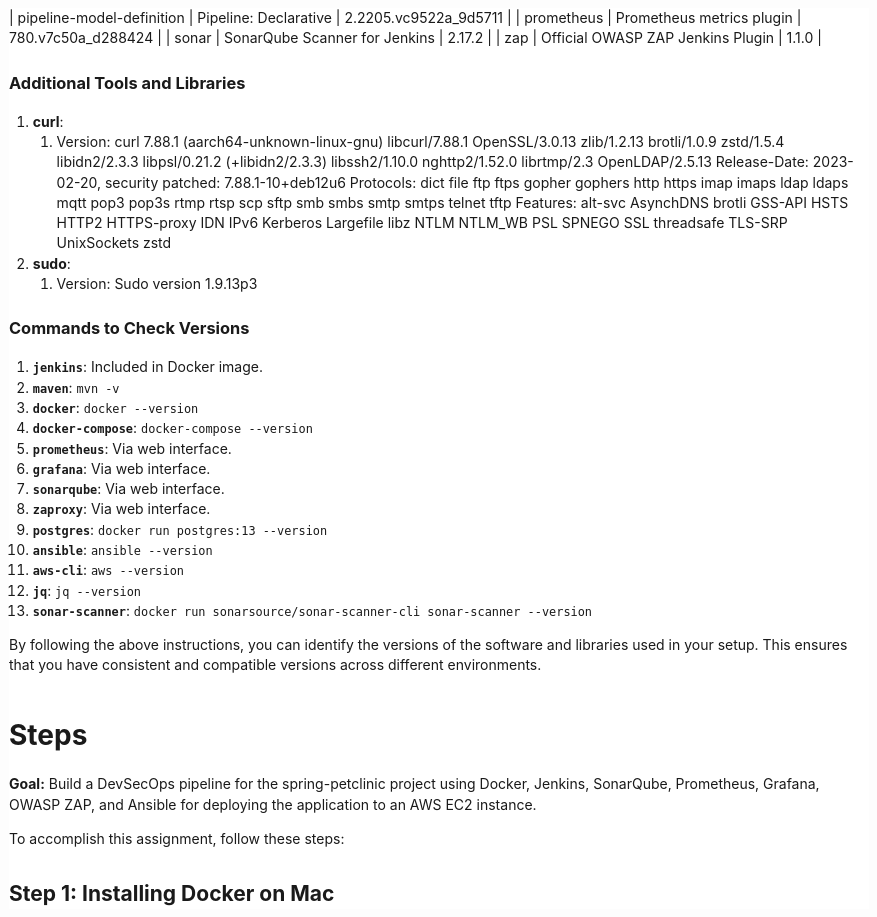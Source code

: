 | pipeline-model-definition          | Pipeline: Declarative                       | 2.2205.vc9522a_9d5711    |
| prometheus                         | Prometheus metrics plugin                   | 780.v7c50a_d288424       |
| sonar                              | SonarQube Scanner for Jenkins               | 2.17.2                   |
| zap                                | Official OWASP ZAP Jenkins Plugin           | 1.1.0                    |

### Additional Tools and Libraries

1. **curl**:
   1. Version: curl 7.88.1 (aarch64-unknown-linux-gnu) libcurl/7.88.1 OpenSSL/3.0.13 zlib/1.2.13 brotli/1.0.9 zstd/1.5.4 libidn2/2.3.3 libpsl/0.21.2 (+libidn2/2.3.3) libssh2/1.10.0 nghttp2/1.52.0 librtmp/2.3 OpenLDAP/2.5.13
      Release-Date: 2023-02-20, security patched: 7.88.1-10+deb12u6
      Protocols: dict file ftp ftps gopher gophers http https imap imaps ldap ldaps mqtt pop3 pop3s rtmp rtsp scp sftp smb smbs smtp smtps telnet tftp
      Features: alt-svc AsynchDNS brotli GSS-API HSTS HTTP2 HTTPS-proxy IDN IPv6 Kerberos Largefile libz NTLM NTLM_WB PSL SPNEGO SSL threadsafe TLS-SRP UnixSockets zstd
2. **sudo**:
   1. Version: Sudo version 1.9.13p3

### Commands to Check Versions

1. **`jenkins`**: Included in Docker image.
2. **`maven`**: `mvn -v`
3. **`docker`**: `docker --version`
4. **`docker-compose`**: `docker-compose --version`
5. **`prometheus`**: Via web interface.
6. **`grafana`**: Via web interface.
7. **`sonarqube`**: Via web interface.
8. **`zaproxy`**: Via web interface.
9. **`postgres`**: `docker run postgres:13 --version`
10. **`ansible`**: `ansible --version`
11. **`aws-cli`**: `aws --version`
12. **`jq`**: `jq --version`
13. **`sonar-scanner`**: `docker run sonarsource/sonar-scanner-cli sonar-scanner --version`

By following the above instructions, you can identify the versions of the software and libraries used in your setup. This ensures that you have consistent and compatible versions across different environments.

# Steps

**Goal:** Build a DevSecOps pipeline for the spring-petclinic project using Docker, Jenkins, SonarQube, Prometheus, Grafana, OWASP ZAP, and Ansible for deploying the application to an AWS EC2 instance.

To accomplish this assignment, follow these steps:

## Step 1: Installing Docker on Mac
